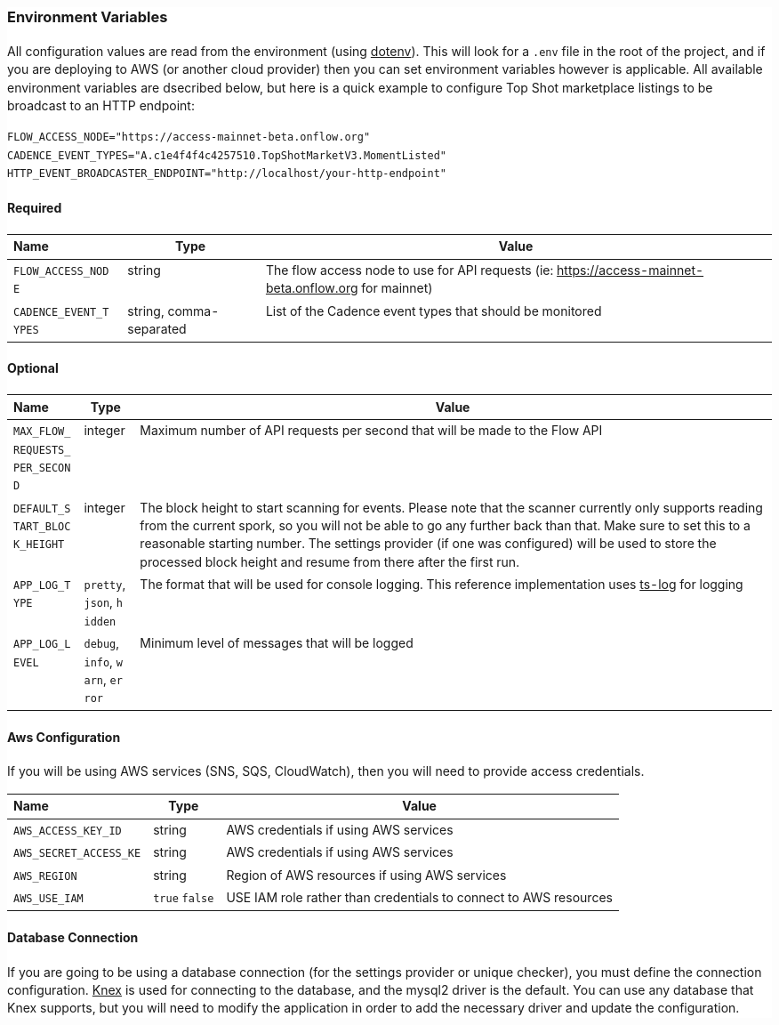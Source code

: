
### Environment Variables

All configuration values are read from the environment (using [dotenv](https://github.com/motdotla/dotenv/)). This will look for a `.env` file in the root of the project, and if you are deploying to AWS (or another cloud provider) then you can set environment variables however is applicable. All available environment variables are dsecribed below, but here is a quick example to configure Top Shot marketplace listings to be broadcast to an HTTP endpoint:

```dotenv
FLOW_ACCESS_NODE="https://access-mainnet-beta.onflow.org"
CADENCE_EVENT_TYPES="A.c1e4f4f4c4257510.TopShotMarketV3.MomentListed"
HTTP_EVENT_BROADCASTER_ENDPOINT="http://localhost/your-http-endpoint"
```

#### Required

| Name | Type | Value |
| :--- | --- | --- |
| `FLOW_ACCESS_NODE` | string | The flow access node to use for API requests (ie: https://access-mainnet-beta.onflow.org for mainnet)
| `CADENCE_EVENT_TYPES` | string, comma-separated | List of the Cadence event types that should be monitored |

#### Optional

| Name | Type | Value |
| :--- | --- | --- |
|`MAX_FLOW_REQUESTS_PER_SECOND` | integer | Maximum number of API requests per second that will be made to the Flow API |
|`DEFAULT_START_BLOCK_HEIGHT` |  integer | The block height to start scanning for events. Please note that the scanner currently only supports reading from the current spork, so you will not be able to go any further back than that. Make sure to set this to a reasonable starting number. The settings provider (if one was configured) will be used to store the processed block height and resume from there after the first run. |
|`APP_LOG_TYPE` | `pretty`, `json`, `hidden` | The format that will be used for console logging. This reference implementation uses [ts-log](https://github.com/kallaspriit/ts-log) for logging |
|`APP_LOG_LEVEL` | `debug`, `info`, `warn`, `error` |  Minimum level of messages that will be logged |

#### Aws Configuration

If you will be using AWS services (SNS, SQS, CloudWatch), then you will need to provide access credentials.

| Name | Type | Value |
| :--- | --- | --- |
|`AWS_ACCESS_KEY_ID` | string | AWS credentials if using AWS services |
|`AWS_SECRET_ACCESS_KE` | string |  AWS credentials if using AWS services |
|`AWS_REGION` | string | Region of AWS resources if using AWS services |
|`AWS_USE_IAM` | `true` `false` | USE IAM role rather than credentials to connect to AWS resources |

#### Database Connection

If you are going to be using a database connection (for the settings provider or unique checker), you must define the connection configuration. [Knex](https://github.com/knex/knex) is used for connecting to the database, and the mysql2 driver is the default. You can use any database that Knex supports, but you will need to modify the application in order to add the necessary driver and update the configuration. 
